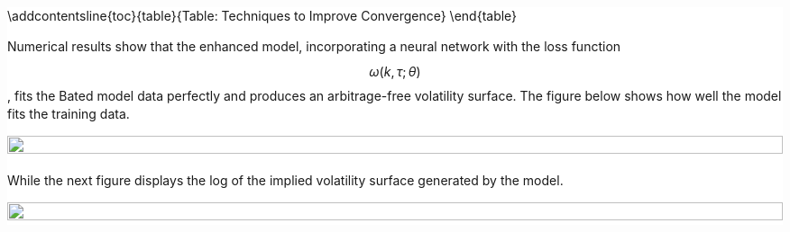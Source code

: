  \addcontentsline{toc}{table}{Table: Techniques to Improve Convergence}
\end{table}


Numerical results show that the enhanced model, incorporating a neural network with the loss function $$\omega(k,\tau; \theta)$$, fits the Bated model data perfectly and produces an arbitrage-free volatility surface. The figure below shows how well the model fits the training data.

<p align="center">
<img src="http://sinabaghal.github.io/images/ref_V.png" width="100%" height="100%">
</p>

While the next figure displays the log of the implied volatility surface generated by the model.

<p align="center">
<img src="http://sinabaghal.github.io/images/ref_VOl.png" width="100%" height="100%">
</p>
